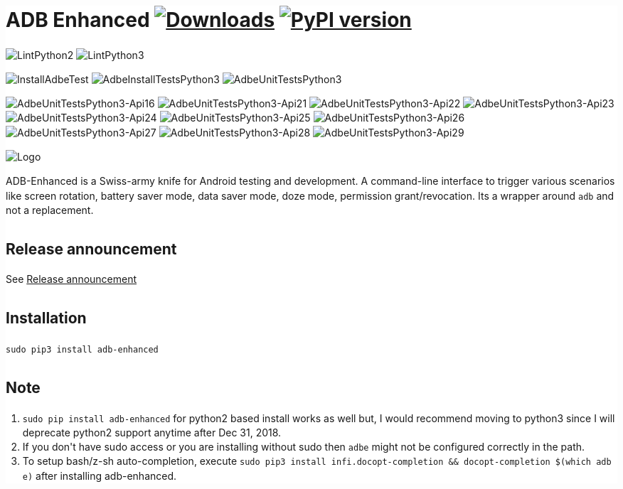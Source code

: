 # ADB Enhanced [![Downloads](http://pepy.tech/badge/adb-enhanced)](http://pepy.tech/project/adb-enhanced) [![PyPI version](https://badge.fury.io/py/adb-enhanced.svg)](https://badge.fury.io/py/adb-enhanced)

![LintPython2](https://github.com/ashishb/adb-enhanced/workflows/LintPython2/badge.svg) ![LintPython3](https://github.com/ashishb/adb-enhanced/workflows/LintPython3/badge.svg)

![InstallAdbeTest](https://github.com/ashishb/adb-enhanced/workflows/InstallAdbeTest/badge.svg)
![AdbeInstallTestsPython3](https://github.com/ashishb/adb-enhanced/workflows/AdbeInstallTestsPython3/badge.svg) ![AdbeUnitTestsPython3](https://github.com/ashishb/adb-enhanced/workflows/AdbeUnitTestsPython3/badge.svg)

![AdbeUnitTestsPython3-Api16](https://github.com/ashishb/adb-enhanced/workflows/AdbeUnitTestsPython3-Api16/badge.svg)
![AdbeUnitTestsPython3-Api21](https://github.com/ashishb/adb-enhanced/workflows/AdbeUnitTestsPython3-Api21/badge.svg)
![AdbeUnitTestsPython3-Api22](https://github.com/ashishb/adb-enhanced/workflows/AdbeUnitTestsPython3-Api22/badge.svg)
![AdbeUnitTestsPython3-Api23](https://github.com/ashishb/adb-enhanced/workflows/AdbeUnitTestsPython3-Api23/badge.svg)
![AdbeUnitTestsPython3-Api24](https://github.com/ashishb/adb-enhanced/workflows/AdbeUnitTestsPython3-Api24/badge.svg)
![AdbeUnitTestsPython3-Api25](https://github.com/ashishb/adb-enhanced/workflows/AdbeUnitTestsPython3-Api25/badge.svg)
![AdbeUnitTestsPython3-Api26](https://github.com/ashishb/adb-enhanced/workflows/AdbeUnitTestsPython3-Api26/badge.svg)
![AdbeUnitTestsPython3-Api27](https://github.com/ashishb/adb-enhanced/workflows/AdbeUnitTestsPython3-Api27/badge.svg)
![AdbeUnitTestsPython3-Api28](https://github.com/ashishb/adb-enhanced/workflows/AdbeUnitTestsPython3-Api28/badge.svg)
![AdbeUnitTestsPython3-Api29](https://github.com/ashishb/adb-enhanced/workflows/AdbeUnitTestsPython3-Api29/badge.svg)

![Logo](docs/logo.png)

ADB-Enhanced is a Swiss-army knife for Android testing and development. A command-line interface to trigger various scenarios like screen rotation, battery saver mode, data saver mode, doze mode, permission grant/revocation. Its a wrapper around `adb` and not a replacement.

## Release announcement

See [Release announcement](https://ashishb.net/tech/introducing-adb-enhanced-a-swiss-army-knife-for-android-development/)

## Installation

`sudo pip3 install adb-enhanced`

## Note

1. `sudo pip install adb-enhanced` for python2 based install works as well but, I would recommend moving to python3 since I will deprecate python2 support anytime after Dec 31, 2018.
2. If you don't have sudo access or you are installing without sudo then `adbe` might not be configured correctly in the path.
3. To setup bash/z-sh auto-completion, execute `sudo pip3 install infi.docopt-completion && docopt-completion $(which adbe)` after installing adb-enhanced.
